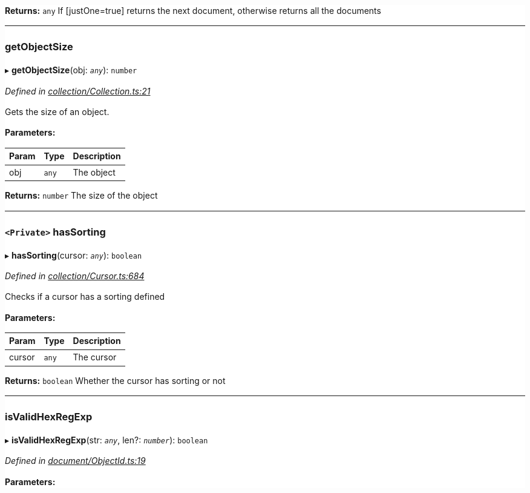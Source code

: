 **Returns:** `any`
If [justOne=true] returns the next document, otherwise returns all the documents

___
<a id="getobjectsize"></a>

###  getObjectSize

▸ **getObjectSize**(obj: *`any`*): `number`

*Defined in [collection/Collection.ts:21](https://github.com/EastolfiWebDev/MongoPortable/blob/d5d3826/src/collection/Collection.ts#L21)*

Gets the size of an object.

**Parameters:**

| Param | Type | Description |
| ------ | ------ | ------ |
| obj | `any` |  The object |

**Returns:** `number`
The size of the object

___
<a id="hassorting"></a>

### `<Private>` hasSorting

▸ **hasSorting**(cursor: *`any`*): `boolean`

*Defined in [collection/Cursor.ts:684](https://github.com/EastolfiWebDev/MongoPortable/blob/d5d3826/src/collection/Cursor.ts#L684)*

Checks if a cursor has a sorting defined

**Parameters:**

| Param | Type | Description |
| ------ | ------ | ------ |
| cursor | `any` |  The cursor |

**Returns:** `boolean`
Whether the cursor has sorting or not

___
<a id="isvalidhexregexp"></a>

###  isValidHexRegExp

▸ **isValidHexRegExp**(str: *`any`*, len?: *`number`*): `boolean`

*Defined in [document/ObjectId.ts:19](https://github.com/EastolfiWebDev/MongoPortable/blob/d5d3826/src/document/ObjectId.ts#L19)*

**Parameters:**
